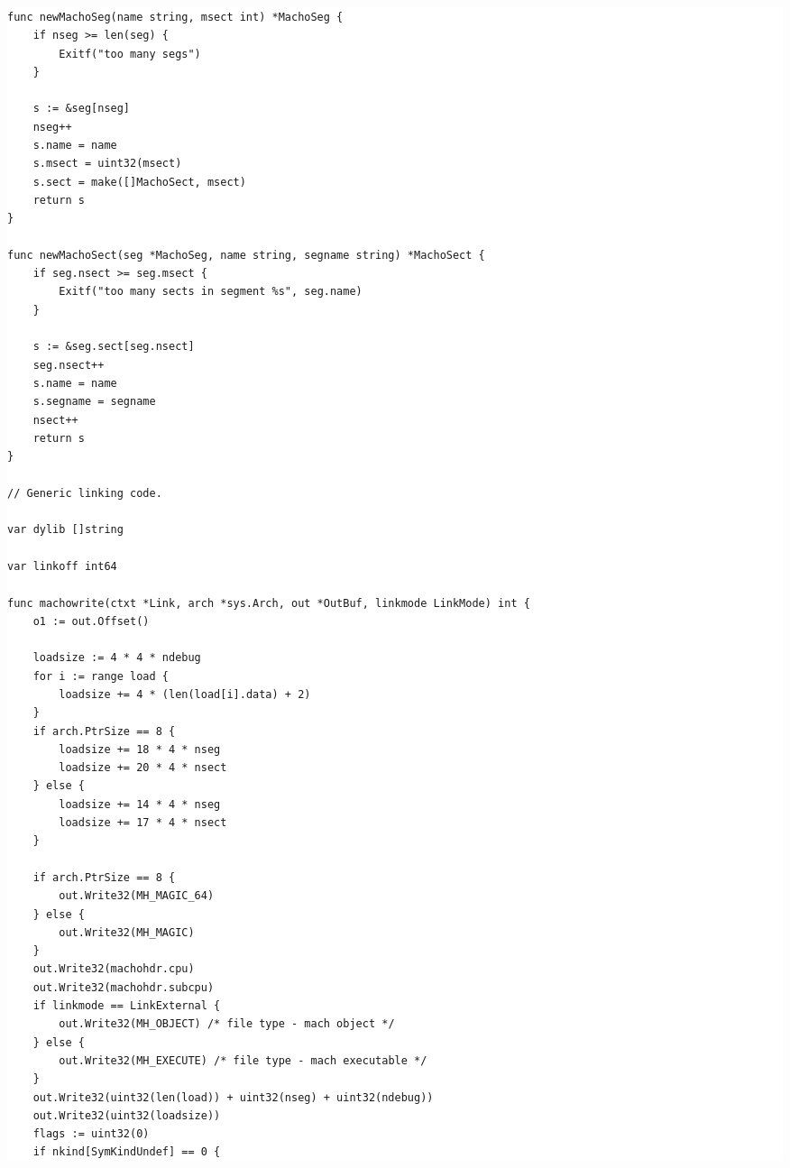 ```
func newMachoSeg(name string, msect int) *MachoSeg {
	if nseg >= len(seg) {
		Exitf("too many segs")
	}

	s := &seg[nseg]
	nseg++
	s.name = name
	s.msect = uint32(msect)
	s.sect = make([]MachoSect, msect)
	return s
}

func newMachoSect(seg *MachoSeg, name string, segname string) *MachoSect {
	if seg.nsect >= seg.msect {
		Exitf("too many sects in segment %s", seg.name)
	}

	s := &seg.sect[seg.nsect]
	seg.nsect++
	s.name = name
	s.segname = segname
	nsect++
	return s
}

// Generic linking code.

var dylib []string

var linkoff int64

func machowrite(ctxt *Link, arch *sys.Arch, out *OutBuf, linkmode LinkMode) int {
	o1 := out.Offset()

	loadsize := 4 * 4 * ndebug
	for i := range load {
		loadsize += 4 * (len(load[i].data) + 2)
	}
	if arch.PtrSize == 8 {
		loadsize += 18 * 4 * nseg
		loadsize += 20 * 4 * nsect
	} else {
		loadsize += 14 * 4 * nseg
		loadsize += 17 * 4 * nsect
	}

	if arch.PtrSize == 8 {
		out.Write32(MH_MAGIC_64)
	} else {
		out.Write32(MH_MAGIC)
	}
	out.Write32(machohdr.cpu)
	out.Write32(machohdr.subcpu)
	if linkmode == LinkExternal {
		out.Write32(MH_OBJECT) /* file type - mach object */
	} else {
		out.Write32(MH_EXECUTE) /* file type - mach executable */
	}
	out.Write32(uint32(len(load)) + uint32(nseg) + uint32(ndebug))
	out.Write32(uint32(loadsize))
	flags := uint32(0)
	if nkind[SymKindUndef] == 0 {
```